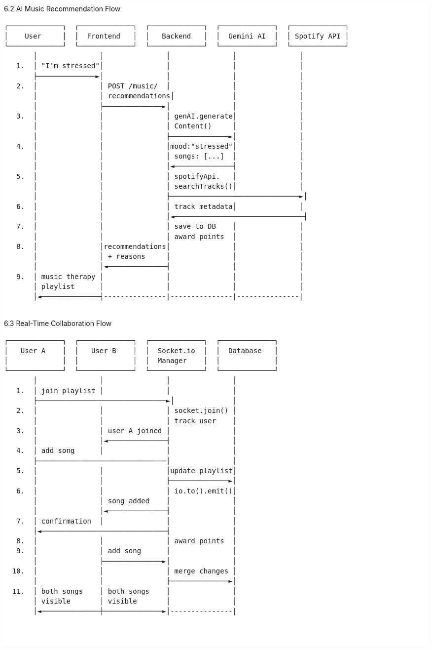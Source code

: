 6.2 AI Music Recommendation Flow
<pre>
┌─────────────┐  ┌─────────────┐  ┌─────────────┐  ┌─────────────┐  ┌─────────────┐
│    User     │  │  Frontend   │  │   Backend   │  │  Gemini AI  │  │ Spotify API │
└─────────────┘  └─────────────┘  └─────────────┘  └─────────────┘  └─────────────┘
       │               │               │               │               │
   1.  │ "I'm stressed"│               │               │               │
       ├──────────────►│               │               │               │
   2.  │               │ POST /music/  │               │               │
       │               │ recommendations│              │               │
       │               ├──────────────►│               │               │
   3.  │               │               │ genAI.generate│               │
       │               │               │ Content()     │               │
       │               │               ├──────────────►│               │
   4.  │               │               │mood:"stressed"│               │
       │               │               │ songs: [...]  │               │
       │               │               │◄──────────────┤               │
   5.  │               │               │ spotifyApi.   │               │
       │               │               │ searchTracks()│               │
       │               │               ├───────────────────────────────►│
   6.  │               │               │ track metadata│               │
       │               │               │◄───────────────────────────────┤
   7.  │               │               │ save to DB    │               │
       │               │               │ award points  │               │
   8.  │               │recommendations│               │               │
       │               │ + reasons     │               │               │
       │               │◄──────────────┤               │               │
   9.  │ music therapy │               │               │               │
       │ playlist      │               │               │               │
       │◄──────────────┤---------------|---------------|---------------|
  </pre>
       
6.3 Real-Time Collaboration Flow
<pre>
┌─────────────┐  ┌─────────────┐  ┌─────────────┐  ┌─────────────┐
│   User A    │  │   User B    │  │  Socket.io  │  │  Database   │
│             │  │             │  │  Manager    │  │             │
└─────────────┘  └─────────────┘  └─────────────┘  └─────────────┘
       │               │               │               │
   1.  │ join playlist │               │               │
       ├───────────────────────────────►│              │
   2.  │               │               │ socket.join() │
       │               │               │ track user    │
   3.  │               │ user A joined │               │
       │               │◄──────────────┤               │
   4.  │ add song      │               │               │
       ├───────────────────────────────│               │
   5.  │               │               │update playlist│
       │               │               ├──────────────►│
   6.  │               │               │ io.to().emit()│
       │               │ song added    │               │
       │               │◄──────────────┤               │
   7.  │ confirmation  │               │               │
       │◄──────────────────────────────┤               │
   8.  │               │               │ award points  │
   9.  │               │ add song      │               │
       │               ├──────────────►│               │
  10.  │               │               │ merge changes │
       │               │               ├──────────────►│
  11.  │ both songs    │ both songs    │               │
       │ visible       │ visible       │               │
       │◄──────────────┼──────────────►│---------------|
